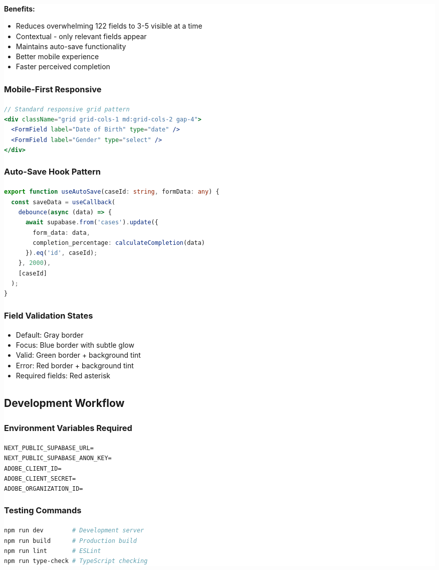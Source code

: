 **Benefits:**
- Reduces overwhelming 122 fields to 3-5 visible at a time
- Contextual - only relevant fields appear
- Maintains auto-save functionality
- Better mobile experience
- Faster perceived completion

### Mobile-First Responsive
```jsx
// Standard responsive grid pattern
<div className="grid grid-cols-1 md:grid-cols-2 gap-4">
  <FormField label="Date of Birth" type="date" />
  <FormField label="Gender" type="select" />
</div>
```

### Auto-Save Hook Pattern
```typescript
export function useAutoSave(caseId: string, formData: any) {
  const saveData = useCallback(
    debounce(async (data) => {
      await supabase.from('cases').update({
        form_data: data,
        completion_percentage: calculateCompletion(data)
      }).eq('id', caseId);
    }, 2000),
    [caseId]
  );
}
```

### Field Validation States
- Default: Gray border
- Focus: Blue border with subtle glow
- Valid: Green border + background tint
- Error: Red border + background tint
- Required fields: Red asterisk

## Development Workflow

### Environment Variables Required
```env
NEXT_PUBLIC_SUPABASE_URL=
NEXT_PUBLIC_SUPABASE_ANON_KEY=
ADOBE_CLIENT_ID=
ADOBE_CLIENT_SECRET=
ADOBE_ORGANIZATION_ID=
```

### Testing Commands
```bash
npm run dev        # Development server
npm run build      # Production build
npm run lint       # ESLint
npm run type-check # TypeScript checking
```
